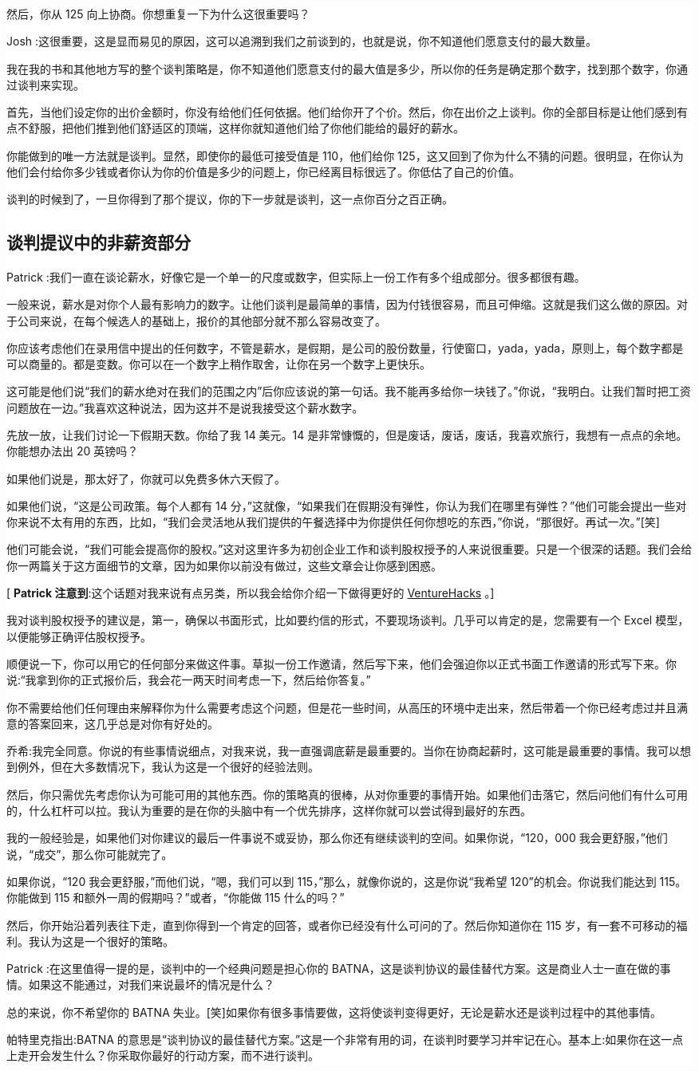 然后，你从 125 向上协商。你想重复一下为什么这很重要吗？

Josh :这很重要，这是显而易见的原因，这可以追溯到我们之前谈到的，也就是说，你不知道他们愿意支付的最大数量。

我在我的书和其他地方写的整个谈判策略是，你不知道他们愿意支付的最大值是多少，所以你的任务是确定那个数字，找到那个数字，你通过谈判来实现。

首先，当他们设定你的出价金额时，你没有给他们任何依据。他们给你开了个价。然后，你在出价之上谈判。你的全部目标是让他们感到有点不舒服，把他们推到他们舒适区的顶端，这样你就知道他们给了你他们能给的最好的薪水。

你能做到的唯一方法就是谈判。显然，即使你的最低可接受值是 110，他们给你 125，这又回到了你为什么不猜的问题。很明显，在你认为他们会付给你多少钱或者你认为你的价值是多少的问题上，你已经离目标很远了。你低估了自己的价值。

谈判的时候到了，一旦你得到了那个提议，你的下一步就是谈判，这一点你百分之百正确。

## 谈判提议中的非薪资部分

Patrick :我们一直在谈论薪水，好像它是一个单一的尺度或数字，但实际上一份工作有多个组成部分。很多都很有趣。

一般来说，薪水是对你个人最有影响力的数字。让他们谈判是最简单的事情，因为付钱很容易，而且可伸缩。这就是我们这么做的原因。对于公司来说，在每个候选人的基础上，报价的其他部分就不那么容易改变了。

你应该考虑他们在录用信中提出的任何数字，不管是薪水，是假期，是公司的股份数量，行使窗口，yada，yada，原则上，每个数字都是可以商量的。都是变数。你可以在一个数字上稍作取舍，让你在另一个数字上更快乐。

这可能是他们说“我们的薪水绝对在我们的范围之内”后你应该说的第一句话。我不能再多给你一块钱了。”你说，“我明白。让我们暂时把工资问题放在一边。”我喜欢这种说法，因为这并不是说我接受这个薪水数字。

先放一放，让我们讨论一下假期天数。你给了我 14 美元。14 是非常慷慨的，但是废话，废话，废话，我喜欢旅行，我想有一点点的余地。你能想办法出 20 英镑吗？

如果他们说是，那太好了，你就可以免费多休六天假了。

如果他们说，“这是公司政策。每个人都有 14 分，”这就像，“如果我们在假期没有弹性，你认为我们在哪里有弹性？”他们可能会提出一些对你来说不太有用的东西，比如，“我们会灵活地从我们提供的午餐选择中为你提供任何你想吃的东西，”你说，“那很好。再试一次。”[笑]

他们可能会说，“我们可能会提高你的股权。”这对这里许多为初创企业工作和谈判股权授予的人来说很重要。只是一个很深的话题。我们会给你一两篇关于这方面细节的文章，因为如果你以前没有做过，这些文章会让你感到困惑。

[ **Patrick 注意到**:这个话题对我来说有点另类，所以我会给你介绍一下做得更好的 [VentureHacks](http://venturehacks.com/articles/job-offer) 。]

我对谈判股权授予的建议是，第一，确保以书面形式，比如要约信的形式，不要现场谈判。几乎可以肯定的是，您需要有一个 Excel 模型，以便能够正确评估股权授予。

顺便说一下，你可以用它的任何部分来做这件事。草拟一份工作邀请，然后写下来，他们会强迫你以正式书面工作邀请的形式写下来。你说:“我拿到你的正式报价后，我会花一两天时间考虑一下，然后给你答复。”

你不需要给他们任何理由来解释你为什么需要考虑这个问题，但是花一些时间，从高压的环境中走出来，然后带着一个你已经考虑过并且满意的答案回来，这几乎总是对你有好处的。

乔希:我完全同意。你说的有些事情说细点，对我来说，我一直强调底薪是最重要的。当你在协商起薪时，这可能是最重要的事情。我可以想到例外，但在大多数情况下，我认为这是一个很好的经验法则。

然后，你只需优先考虑你认为可能可用的其他东西。你的策略真的很棒，从对你重要的事情开始。如果他们击落它，然后问他们有什么可用的，什么杠杆可以拉。我认为重要的是在你的头脑中有一个优先排序，这样你就可以尝试得到最好的东西。

我的一般经验是，如果他们对你建议的最后一件事说不或妥协，那么你还有继续谈判的空间。如果你说，“120，000 我会更舒服，”他们说，“成交”，那么你可能就完了。

如果你说，“120 我会更舒服，”而他们说，“嗯，我们可以到 115，”那么，就像你说的，这是你说“我希望 120”的机会。你说我们能达到 115。你能做到 115 和额外一周的假期吗？”或者，“你能做 115 什么的吗？”

然后，你开始沿着列表往下走，直到你得到一个肯定的回答，或者你已经没有什么可问的了。然后你知道你在 115 岁，有一套不可移动的福利。我认为这是一个很好的策略。

Patrick :在这里值得一提的是，谈判中的一个经典问题是担心你的 BATNA，这是谈判协议的最佳替代方案。这是商业人士一直在做的事情。如果这不能通过，对我们来说最坏的情况是什么？

总的来说，你不希望你的 BATNA 失业。[笑]如果你有很多事情要做，这将使谈判变得更好，无论是薪水还是谈判过程中的其他事情。

帕特里克指出:BATNA 的意思是“谈判协议的最佳替代方案。”这是一个非常有用的词，在谈判时要学习并牢记在心。基本上:如果你在这一点上走开会发生什么？你采取你最好的行动方案，而不进行谈判。

